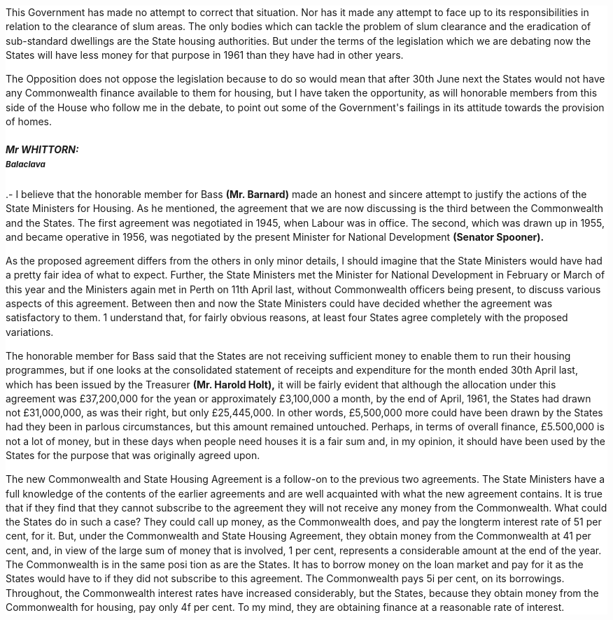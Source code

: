 This Government has made no attempt to correct that situation. Nor has it made any attempt to face up to its responsibilities in relation to the clearance of slum areas. The only bodies which can tackle the problem of slum clearance and the eradication of sub-standard dwellings are the State housing authorities. But under the terms of the legislation which we are debating now the States will have less money for that purpose in 1961 than they have had in other years. 

The Opposition does not oppose the legislation because to do so would mean that after 30th June next the States would not have any Commonwealth finance available to them for housing, but I have taken the opportunity, as will honorable members from this side of the House who follow me in the debate, to point out some of the Government's failings in its attitude towards the provision of homes. 

##### Mr WHITTORN:<br><small class="text-muted">Balaclava</small>

.- I believe that the honorable member for Bass  **(Mr. Barnard)**  made an honest and sincere attempt to justify the actions of the State Ministers for Housing. As he mentioned, the agreement that we are now discussing is the third between the Commonwealth and the States. The first agreement was negotiated in 1945, when Labour was in office. The second, which was drawn up in 1955, and became operative in 1956, was negotiated by the present Minister for National Development  **(Senator Spooner).** 

As the proposed agreement differs from the others in only minor details, I should imagine that the State Ministers would have had a pretty fair idea of what to expect. Further, the State Ministers met the Minister for National Development in February or March of this year and the Ministers again met in Perth on 11th April last, without Commonwealth officers being present, to discuss various aspects of this agreement. Between then and now the State Ministers could have decided whether the agreement was satisfactory to them. 1 understand that, for fairly obvious reasons, at least four States agree completely with the proposed variations. 

The honorable member for Bass said that the States are not receiving sufficient money to enable them to run their housing programmes, but if one looks at the consolidated statement of receipts and expenditure for the month ended 30th April last, which has been issued by the Treasurer  **(Mr. Harold Holt),**  it will be fairly evident that although the allocation under this agreement was £37,200,000 for the yean or approximately £3,100,000 a month, by the end of April, 1961, the States had drawn not £31,000,000, as was their right, but only £25,445,000. In other words, £5,500,000 more could have been drawn by the States had they been in parlous circumstances, but this amount remained untouched. Perhaps, in terms of overall finance, £5.500,000 is not a lot of money, but in these days when people need houses it is a fair sum and, in my opinion, it should have been used by the States for the purpose that was originally agreed upon. 

The new Commonwealth and State Housing Agreement is a follow-on to the previous two agreements. The State Ministers have a full knowledge of the contents of the earlier agreements and are well acquainted with what the new agreement contains. It is true that if they find that they cannot subscribe to the agreement they will not receive any money from the Commonwealth. What could the States do in such a case? They could call up money, as the Commonwealth does, and pay the longterm interest rate of 51 per cent, for it. But, under the Commonwealth and State Housing Agreement, they obtain money from the Commonwealth at 41 per cent, and, in view of the large sum of money that is involved, 1 per cent, represents a considerable amount at the end of the year. The Commonwealth is in the same posi tion as are the States. It has to borrow money on the loan market and pay for it as the States would have to if they did not subscribe to this agreement. The Commonwealth pays 5i per cent, on its borrowings. Throughout, the Commonwealth interest rates have increased considerably, but the States, because they obtain money from the Commonwealth for housing, pay only 4f per cent. To my mind, they are obtaining finance at a reasonable rate of interest. 
